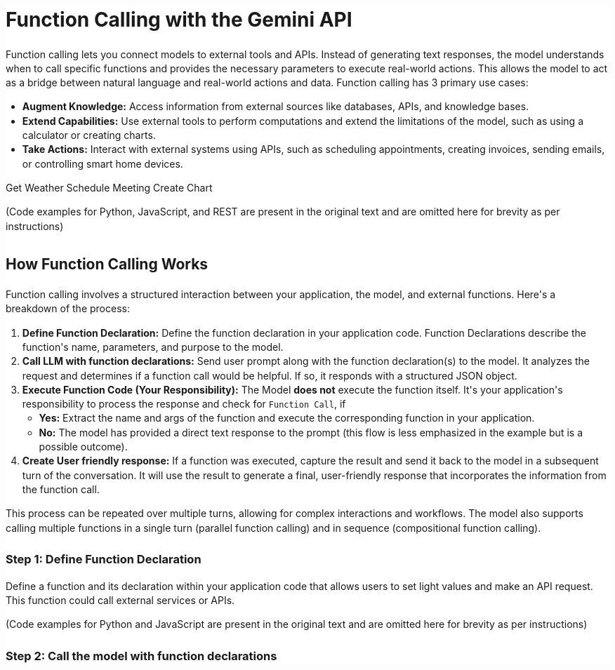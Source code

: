 # Function Calling with the Gemini API

Function calling lets you connect models to external tools and APIs. Instead of generating text responses, the model understands when to call specific functions and provides the necessary parameters to execute real-world actions. This allows the model to act as a bridge between natural language and real-world actions and data. Function calling has 3 primary use cases:

  * **Augment Knowledge:** Access information from external sources like databases, APIs, and knowledge bases.
  * **Extend Capabilities:** Use external tools to perform computations and extend the limitations of the model, such as using a calculator or creating charts.
  * **Take Actions:** Interact with external systems using APIs, such as scheduling appointments, creating invoices, sending emails, or controlling smart home devices.

Get Weather Schedule Meeting Create Chart

(Code examples for Python, JavaScript, and REST are present in the original text and are omitted here for brevity as per instructions)

## How Function Calling Works

Function calling involves a structured interaction between your application, the model, and external functions. Here's a breakdown of the process:

1.  **Define Function Declaration:** Define the function declaration in your application code. Function Declarations describe the function's name, parameters, and purpose to the model.
2.  **Call LLM with function declarations:** Send user prompt along with the function declaration(s) to the model. It analyzes the request and determines if a function call would be helpful. If so, it responds with a structured JSON object.
3.  **Execute Function Code (Your Responsibility):** The Model **does not** execute the function itself. It's your application's responsibility to process the response and check for `Function Call`, if
    * **Yes:** Extract the name and args of the function and execute the corresponding function in your application.
    * **No:** The model has provided a direct text response to the prompt (this flow is less emphasized in the example but is a possible outcome).
4.  **Create User friendly response:** If a function was executed, capture the result and send it back to the model in a subsequent turn of the conversation. It will use the result to generate a final, user-friendly response that incorporates the information from the function call.

This process can be repeated over multiple turns, allowing for complex interactions and workflows. The model also supports calling multiple functions in a single turn (parallel function calling) and in sequence (compositional function calling).

### Step 1: Define Function Declaration

Define a function and its declaration within your application code that allows users to set light values and make an API request. This function could call external services or APIs.

(Code examples for Python and JavaScript are present in the original text and are omitted here for brevity as per instructions)

### Step 2: Call the model with function declarations
